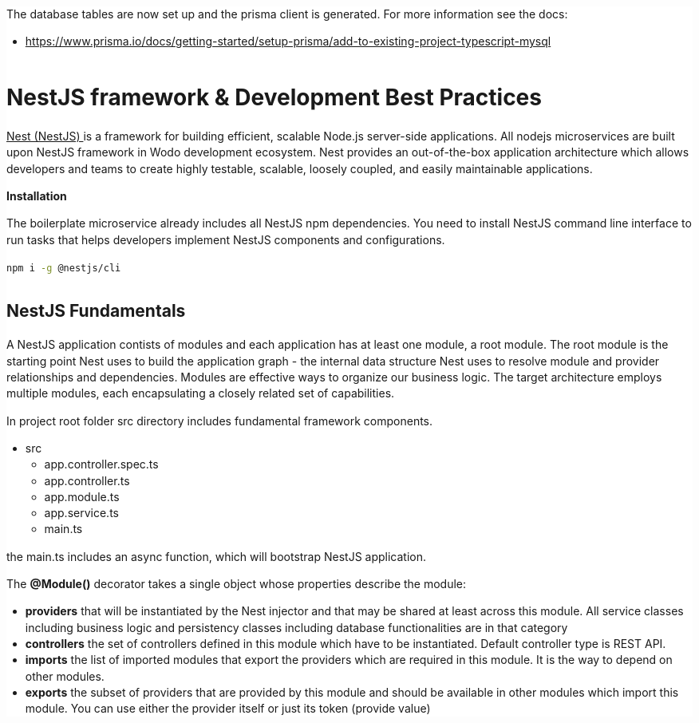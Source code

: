 The database tables are now set up and the prisma client is generated. For more information see the docs:

- https://www.prisma.io/docs/getting-started/setup-prisma/add-to-existing-project-typescript-mysql


# NestJS framework & Development Best Practices

<a href="https://docs.nestjs.com/">Nest (NestJS) </a> is a framework for building efficient, scalable Node.js server-side applications. All nodejs microservices are built upon NestJS framework in Wodo development ecosystem. Nest provides an out-of-the-box application architecture which allows developers and teams to create highly testable, scalable, loosely coupled, and easily maintainable applications.

**Installation**

The boilerplate microservice already includes all NestJS npm dependencies. You need to install NestJS command line interface to run tasks that helps developers implement NestJS components and configurations.

```bash
npm i -g @nestjs/cli
```

## NestJS Fundamentals

A NestJS application contists of modules and each application has at least one module, a root module. The root module is the starting point Nest uses to build the application graph - the internal data structure Nest uses to resolve module and provider relationships and dependencies. Modules are effective ways to organize our business logic. The target architecture employs multiple modules, each encapsulating a closely related set of capabilities.

In project root folder src directory includes fundamental framework components.

- src
  - app.controller.spec.ts
  - app.controller.ts
  - app.module.ts
  - app.service.ts
  - main.ts

the main.ts includes an async function, which will bootstrap NestJS application.

The **@Module()** decorator takes a single object whose properties describe the module:

- **providers**	that will be instantiated by the Nest injector and that may be shared at least across this module. All service classes including business logic and persistency classes including database functionalities are in that category
- **controllers**	the set of controllers defined in this module which have to be instantiated. Default controller type is REST API.
- **imports**	the list of imported modules that export the providers which are required in this module. It is the way to depend on other modules. 
- **exports**	the subset of providers that are provided by this module and should be available in other  modules which import this module. You can use either the provider itself or just its token (provide value)

